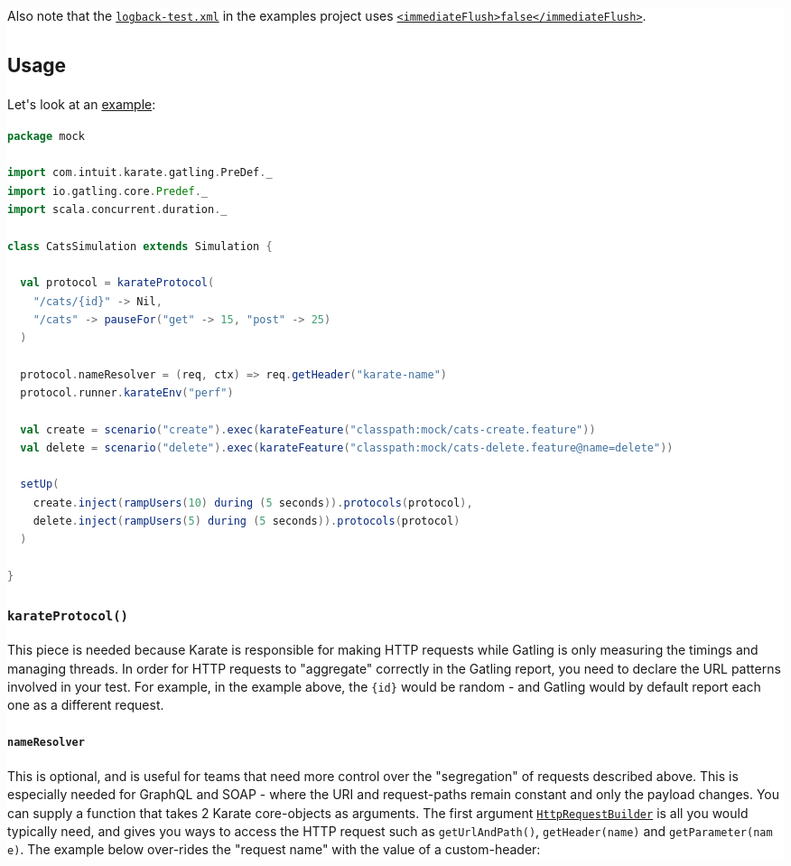 Also note that the [`logback-test.xml`](../examples/gatling/src/test/java/logback-test.xml) in the examples project uses [`<immediateFlush>false</immediateFlush>`](http://logback.qos.ch/manual/appenders.html#OutputStreamAppender).

## Usage

Let's look at an [example](src/test/scala/mock/CatsSimulation.scala):

```scala
package mock

import com.intuit.karate.gatling.PreDef._
import io.gatling.core.Predef._
import scala.concurrent.duration._

class CatsSimulation extends Simulation {

  val protocol = karateProtocol(
    "/cats/{id}" -> Nil,
    "/cats" -> pauseFor("get" -> 15, "post" -> 25)
  )

  protocol.nameResolver = (req, ctx) => req.getHeader("karate-name")
  protocol.runner.karateEnv("perf")

  val create = scenario("create").exec(karateFeature("classpath:mock/cats-create.feature"))
  val delete = scenario("delete").exec(karateFeature("classpath:mock/cats-delete.feature@name=delete"))

  setUp(
    create.inject(rampUsers(10) during (5 seconds)).protocols(protocol),
    delete.inject(rampUsers(5) during (5 seconds)).protocols(protocol)
  )

}
```
### `karateProtocol()`
This piece is needed because Karate is responsible for making HTTP requests while Gatling is only measuring the timings and managing threads. In order for HTTP requests to "aggregate" correctly in the Gatling report, you need to declare the URL patterns involved in your test. For example, in the example above, the `{id}` would be random - and Gatling would by default report each one as a different request.

#### `nameResolver`
This is optional, and is useful for teams that need more control over the "segregation" of requests described above. This is especially needed for GraphQL and SOAP - where the URI and request-paths remain constant and only the payload changes. You can supply a function that takes 2 Karate core-objects as arguments. The first argument [`HttpRequestBuilder`](../karate-core/src/main/java/com/intuit/karate/http/HttpRequestBuilder.java) is all you would typically need, and gives you ways to access the HTTP request such as `getUrlAndPath()`, `getHeader(name)` and `getParameter(name)`. The example below over-rides the "request name" with the value of a custom-header:

